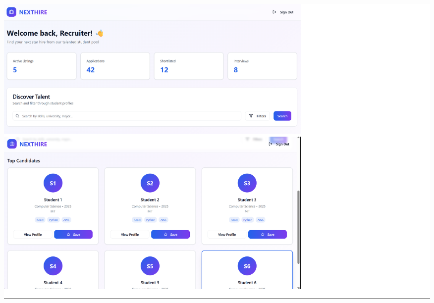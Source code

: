   <img src="Screenshot 2025-10-08 233312.png" alt="Application Screenshot" width="600"><br>
  <img src="Screenshot 2025-10-08 233333.png" alt="Application Screenshot" width="600"><br>
</p>

---
